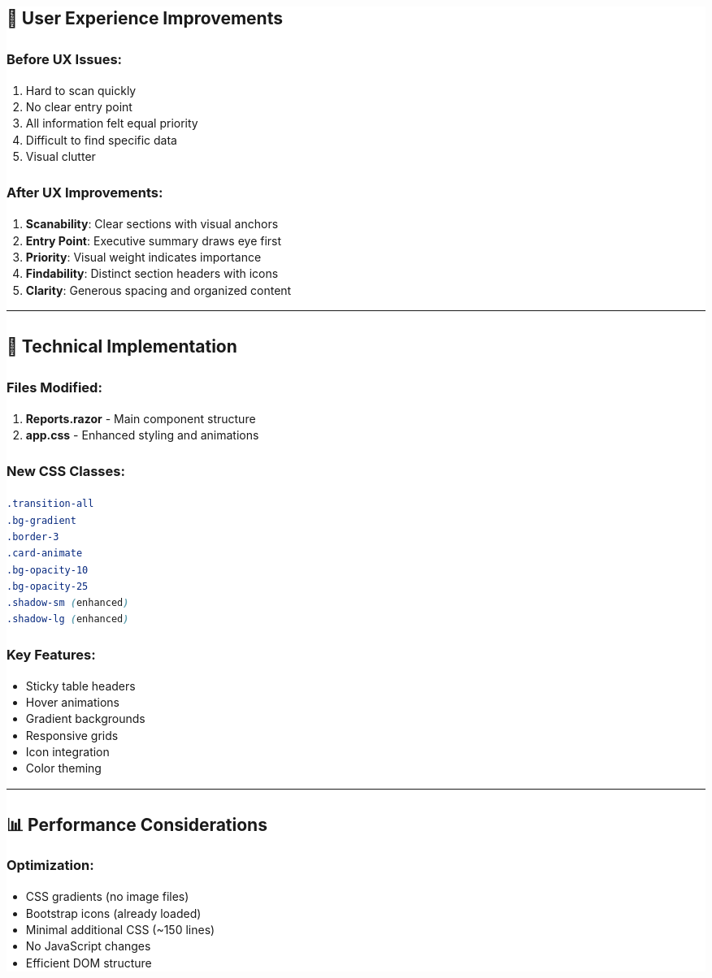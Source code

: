 ## 📱 User Experience Improvements

### Before UX Issues:
1. Hard to scan quickly
2. No clear entry point
3. All information felt equal priority
4. Difficult to find specific data
5. Visual clutter

### After UX Improvements:
1. **Scanability**: Clear sections with visual anchors
2. **Entry Point**: Executive summary draws eye first
3. **Priority**: Visual weight indicates importance
4. **Findability**: Distinct section headers with icons
5. **Clarity**: Generous spacing and organized content

---

## 🔧 Technical Implementation

### Files Modified:
1. **Reports.razor** - Main component structure
2. **app.css** - Enhanced styling and animations

### New CSS Classes:
```css
.transition-all
.bg-gradient
.border-3
.card-animate
.bg-opacity-10
.bg-opacity-25
.shadow-sm (enhanced)
.shadow-lg (enhanced)
```

### Key Features:
- Sticky table headers
- Hover animations
- Gradient backgrounds
- Responsive grids
- Icon integration
- Color theming

---

## 📊 Performance Considerations

### Optimization:
- CSS gradients (no image files)
- Bootstrap icons (already loaded)
- Minimal additional CSS (~150 lines)
- No JavaScript changes
- Efficient DOM structure
